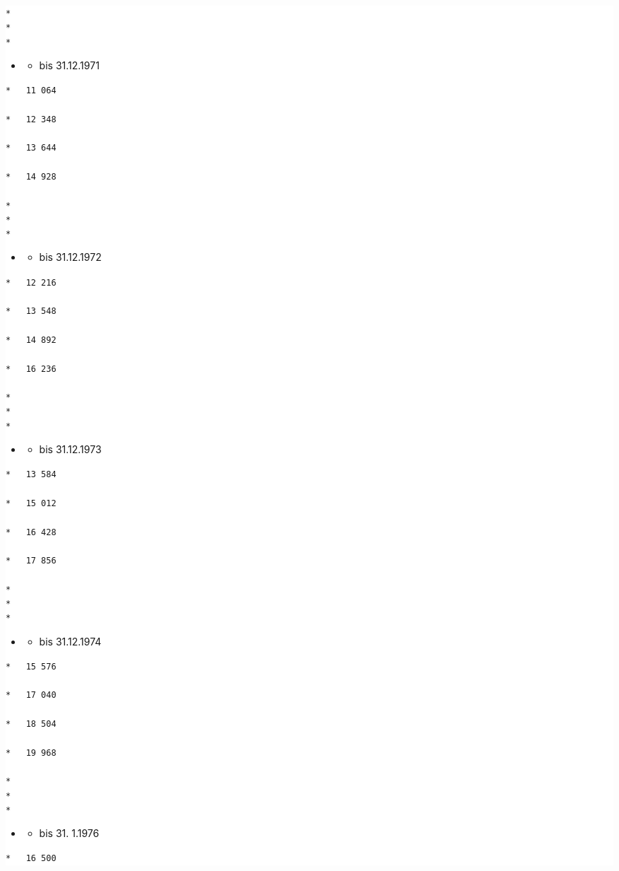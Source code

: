     *
    *
    *

*    *   bis 31.12.1971

    *   11 064

    *   12 348

    *   13 644

    *   14 928

    *
    *
    *

*    *   bis 31.12.1972

    *   12 216

    *   13 548

    *   14 892

    *   16 236

    *
    *
    *

*    *   bis 31.12.1973

    *   13 584

    *   15 012

    *   16 428

    *   17 856

    *
    *
    *

*    *   bis 31.12.1974

    *   15 576

    *   17 040

    *   18 504

    *   19 968

    *
    *
    *

*    *   bis 31. 1.1976

    *   16 500
